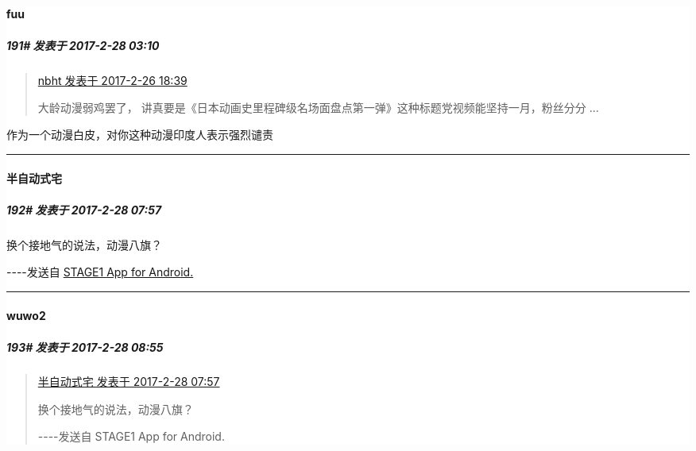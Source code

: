 ####  fuu  
##### 191#       发表于 2017-2-28 03:10


<blockquote><a href="httphttps://bbs.saraba1st.com/2b/forum.php?mod=redirect&amp;goto=findpost&amp;pid=35332749&amp;ptid=1481238" target="_blank">nbht 发表于 2017-2-26 18:39</a>

大龄动漫弱鸡罢了， 讲真要是《日本动画史里程碑级名场面盘点第一弹》这种标题党视频能坚持一月，粉丝分分 ...</blockquote>
作为一个动漫白皮，对你这种动漫印度人表示强烈谴责


-----

####  半自动式宅  
##### 192#       发表于 2017-2-28 07:57


换个接地气的说法，动漫八旗？


----发送自 [STAGE1 App for Android.](http://stage1.5j4m.com/?1.22)


-----

####  wuwo2  
##### 193#       发表于 2017-2-28 08:55


<blockquote><a href="httphttps://bbs.saraba1st.com/2b/forum.php?mod=redirect&amp;goto=findpost&amp;pid=35348382&amp;ptid=1481238" target="_blank">半自动式宅 发表于 2017-2-28 07:57</a>

换个接地气的说法，动漫八旗？


----发送自 STAGE1 App for Android.</blockquote>
